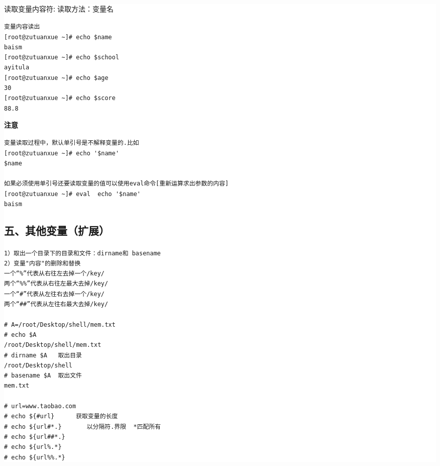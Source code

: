 读取变量内容符: 读取方法：变量名

```
变量内容读出
[root@zutuanxue ~]# echo $name
baism
[root@zutuanxue ~]# echo $school
ayitula
[root@zutuanxue ~]# echo $age
30
[root@zutuanxue ~]# echo $score
88.8
```

**注意**

```
变量读取过程中，默认单引号是不解释变量的.比如
[root@zutuanxue ~]# echo '$name'
$name

如果必须使用单引号还要读取变量的值可以使用eval命令[重新运算求出参数的内容] 
[root@zutuanxue ~]# eval  echo '$name'
baism
```

## 五、其他变量（扩展）

```
1）取出一个目录下的目录和文件：dirname和 basename 
2）变量"内容"的删除和替换
一个“%”代表从右往左去掉一个/key/
两个“%%”代表从右往左最大去掉/key/
一个“#”代表从左往右去掉一个/key/
两个“##”代表从左往右最大去掉/key/

# A=/root/Desktop/shell/mem.txt 
# echo $A
/root/Desktop/shell/mem.txt
# dirname $A   取出目录
/root/Desktop/shell
# basename $A  取出文件
mem.txt

# url=www.taobao.com
# echo ${#url}      获取变量的长度
# echo ${url#*.}       以分隔符.界限  *匹配所有
# echo ${url##*.}
# echo ${url%.*}
# echo ${url%%.*}
```

